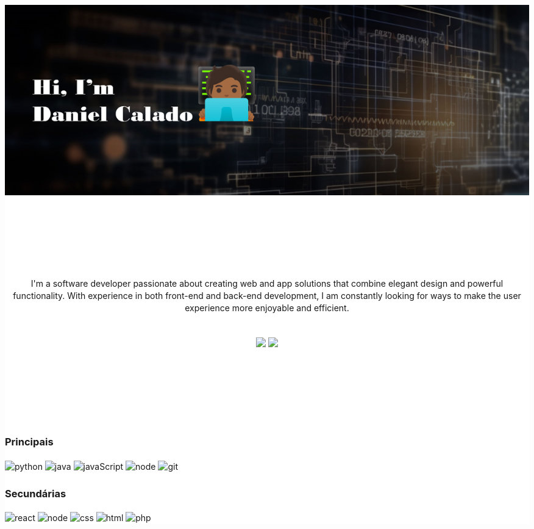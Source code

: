 <img align="center" style="margin-bottom:100px" width=100% src="https://github.com/DanielCalado07/danielcalado07/blob/main/topo.png" />
&nbsp;&nbsp;&nbsp;

<p align = "center">I'm a software developer passionate about creating web and app solutions that combine elegant design and powerful functionality.
  With experience in both front-end and back-end development, I am constantly looking for ways to make the user experience more enjoyable and efficient.</p>
  &nbsp;  &nbsp;


<div  align="center" style="margin-bottom:100px">
<img width=55% align="center"  src="https://github-readme-streak-stats.herokuapp.com?user=danielcalado&theme=radical&mode=weekly" />
<img width=40% align="center" src="https://github-readme-stats-git-main-rafaelalexandrino.vercel.app/api/top-langs/?username=danielcalado&show_icons=true&theme=radical&layout=compact" />
 </div>
   &nbsp;
  &nbsp;

<div style="display:inline_block">

  <h3>Principais</h3>
  <img align="center" alt="python" src="https://img.shields.io/badge/Python-14354C?style=for-the-badge&logo=python&logoColor=white"/>
  <img align="center" alt="java" src="https://img.shields.io/badge/Java-ED8B00?style=for-the-badge&logo=openjdk&logoColor=white"/>
  <img align="center" alt="javaScript" src="https://img.shields.io/badge/JavaScript-323330?style=for-the-badge&logo=javascript&logoColor=F7DF1E"/>
  <img align="center" alt="node" src="https://img.shields.io/badge/Node.js-43853D?style=for-the-badge&logo=node.js&logoColor=white"/>
  <img align="center" alt="git" src="https://img.shields.io/badge/GIT-E44C30?style=for-the-badge&logo=git&logoColor=white"/>

  <h3>Secundárias</h3>
  <img align="center" alt="react" src="https://img.shields.io/badge/React-20232A?style=for-the-badge&logo=react&logoColor=61DAFB"/>
  <img align="center" alt="node" src="https://img.shields.io/badge/Node.js-43853D?style=for-the-badge&logo=node.js&logoColor=white"/>
  <img align="center" alt="css" src="https://img.shields.io/badge/CSS3-1572B6?style=for-the-badge&logo=css3&logoColor=white"/>
  <img align="center" alt="html" src="https://img.shields.io/badge/HTML5-E34F26?style=for-the-badge&logo=html5&logoColor=white"/>
  <img align="center" alt="php" src="https://img.shields.io/badge/PHP-777BB4?style=for-the-badge&logo=php&logoColor=white"/>
  
